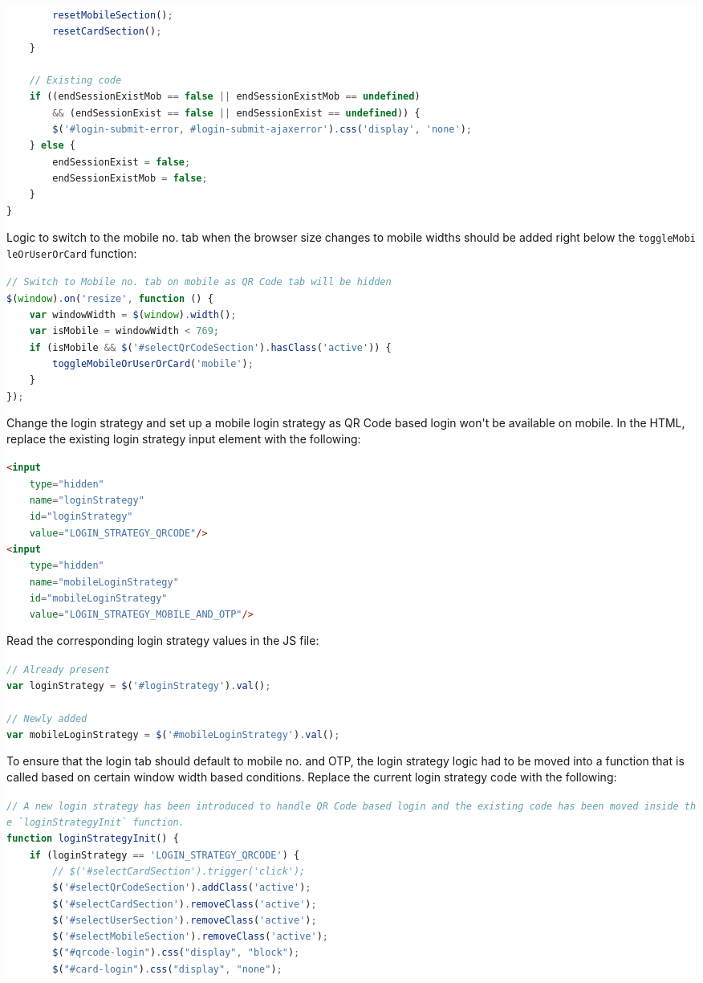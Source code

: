 ```js
        resetMobileSection();
        resetCardSection();
    }
    
    // Existing code
    if ((endSessionExistMob == false || endSessionExistMob == undefined)
        && (endSessionExist == false || endSessionExist == undefined)) {
        $('#login-submit-error, #login-submit-ajaxerror').css('display', 'none');
    } else {
        endSessionExist = false;
        endSessionExistMob = false;
    }
}
```

Logic to switch to the mobile no. tab when the browser size changes to mobile widths should be added right below the `toggleMobileOrUserOrCard` function:
```js
// Switch to Mobile no. tab on mobile as QR Code tab will be hidden
$(window).on('resize', function () {
    var windowWidth = $(window).width();
    var isMobile = windowWidth < 769;
    if (isMobile && $('#selectQrCodeSection').hasClass('active')) {
        toggleMobileOrUserOrCard('mobile');
    }
});
```
Change the login strategy and set up a mobile login strategy as QR Code based login won't be available on mobile. In the HTML, replace the existing login strategy input element with the following:
```html
<input
    type="hidden"
    name="loginStrategy"
    id="loginStrategy"
    value="LOGIN_STRATEGY_QRCODE"/>
<input
    type="hidden"
    name="mobileLoginStrategy"
    id="mobileLoginStrategy"
    value="LOGIN_STRATEGY_MOBILE_AND_OTP"/>
```

Read the corresponding login strategy values in the JS file:
```js
// Already present
var loginStrategy = $('#loginStrategy').val();

// Newly added
var mobileLoginStrategy = $('#mobileLoginStrategy').val();
```

To ensure that the login tab should default to mobile no. and OTP, the login strategy logic had to be moved into a function that is called based on certain window width based conditions. Replace the current login strategy code with the following:
```js
// A new login strategy has been introduced to handle QR Code based login and the existing code has been moved inside the `loginStrategyInit` function.
function loginStrategyInit() {
    if (loginStrategy == 'LOGIN_STRATEGY_QRCODE') {
        // $('#selectCardSection').trigger('click');
        $('#selectQrCodeSection').addClass('active');
        $('#selectCardSection').removeClass('active');
        $('#selectUserSection').removeClass('active');
        $('#selectMobileSection').removeClass('active');
        $("#qrcode-login").css("display", "block");
        $("#card-login").css("display", "none");
```